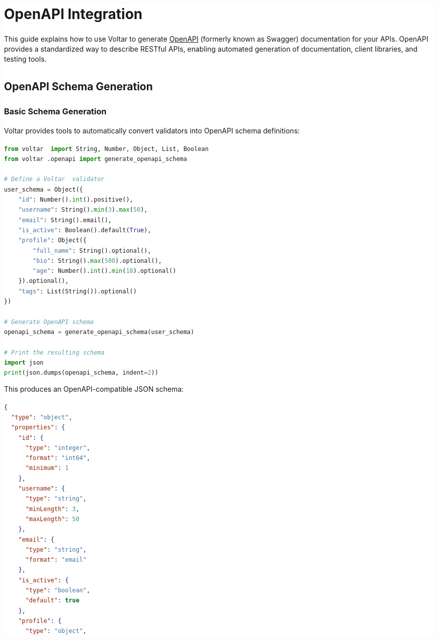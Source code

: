 # OpenAPI Integration

This guide explains how to use Voltar  to generate [OpenAPI](https://www.openapis.org/) (formerly known as Swagger) documentation for your APIs. OpenAPI provides a standardized way to describe RESTful APIs, enabling automated generation of documentation, client libraries, and testing tools.

## OpenAPI Schema Generation

### Basic Schema Generation

Voltar  provides tools to automatically convert validators into OpenAPI schema definitions:

```python
from voltar  import String, Number, Object, List, Boolean
from voltar .openapi import generate_openapi_schema

# Define a Voltar  validator
user_schema = Object({
    "id": Number().int().positive(),
    "username": String().min(3).max(50),
    "email": String().email(),
    "is_active": Boolean().default(True),
    "profile": Object({
        "full_name": String().optional(),
        "bio": String().max(500).optional(),
        "age": Number().int().min(18).optional()
    }).optional(),
    "tags": List(String()).optional()
})

# Generate OpenAPI schema
openapi_schema = generate_openapi_schema(user_schema)

# Print the resulting schema
import json
print(json.dumps(openapi_schema, indent=2))
```

This produces an OpenAPI-compatible JSON schema:

```json
{
  "type": "object",
  "properties": {
    "id": {
      "type": "integer",
      "format": "int64",
      "minimum": 1
    },
    "username": {
      "type": "string",
      "minLength": 3,
      "maxLength": 50
    },
    "email": {
      "type": "string",
      "format": "email"
    },
    "is_active": {
      "type": "boolean",
      "default": true
    },
    "profile": {
      "type": "object",
```